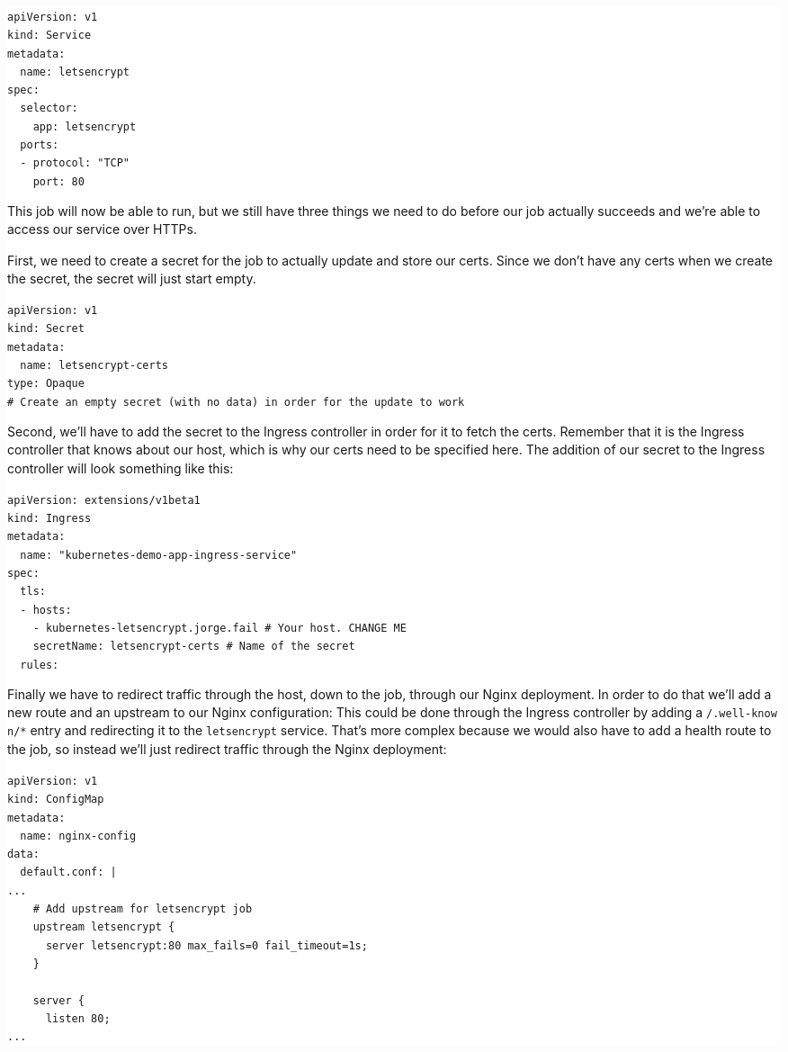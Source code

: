 ```
apiVersion: v1
kind: Service
metadata:
  name: letsencrypt
spec:
  selector:
    app: letsencrypt
  ports:
  - protocol: "TCP"
    port: 80
```

This job will now be able to run, but we still have three things we need to do before our job actually succeeds and we’re able to access our service over HTTPs.

First, we need to create a secret for the job to actually update and store our certs. Since we don’t have any certs when we create the secret, the secret will just start empty.

```
apiVersion: v1
kind: Secret
metadata:
  name: letsencrypt-certs
type: Opaque
# Create an empty secret (with no data) in order for the update to work
```

Second, we’ll have to add the secret to the Ingress controller in order for it to fetch the certs. Remember that it is the Ingress controller that knows about our host, which is why our certs need to be specified here. The addition of our secret to the Ingress controller will look something like this:

```
apiVersion: extensions/v1beta1
kind: Ingress
metadata:
  name: "kubernetes-demo-app-ingress-service"
spec:
  tls:
  - hosts:
    - kubernetes-letsencrypt.jorge.fail # Your host. CHANGE ME
    secretName: letsencrypt-certs # Name of the secret
  rules:
```

Finally we have to redirect traffic through the host, down to the job, through our Nginx deployment. In order to do that we’ll add a new route and an upstream to our Nginx configuration: This could be done through the Ingress controller by adding a `/.well-known/*` entry and redirecting it to the `letsencrypt` service. That’s more complex because we would also have to add a health route to the job, so instead we’ll just redirect traffic through the Nginx deployment:

````
apiVersion: v1
kind: ConfigMap
metadata:
  name: nginx-config
data:
  default.conf: |
...
    # Add upstream for letsencrypt job
    upstream letsencrypt {
      server letsencrypt:80 max_fails=0 fail_timeout=1s;
    }

    server {
      listen 80;
...
````